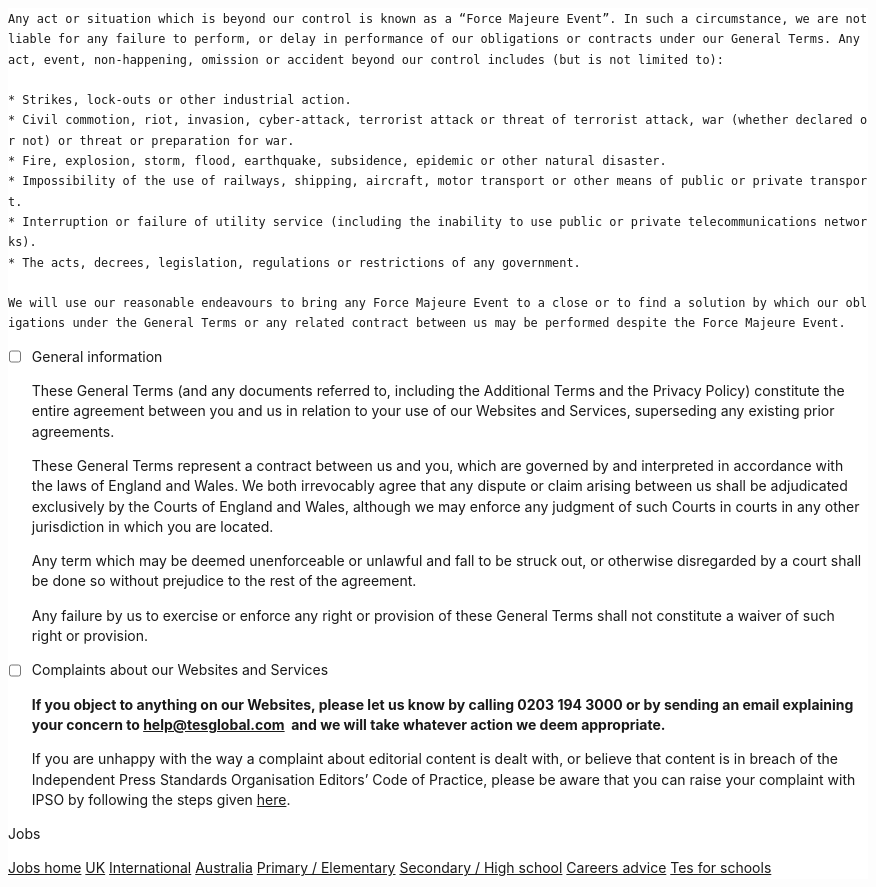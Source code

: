     Any act or situation which is beyond our control is known as a “Force Majeure Event”. In such a circumstance, we are not liable for any failure to perform, or delay in performance of our obligations or contracts under our General Terms. Any act, event, non-happening, omission or accident beyond our control includes (but is not limited to):
    
    * Strikes, lock-outs or other industrial action.
    * Civil commotion, riot, invasion, cyber-attack, terrorist attack or threat of terrorist attack, war (whether declared or not) or threat or preparation for war.
    * Fire, explosion, storm, flood, earthquake, subsidence, epidemic or other natural disaster.
    * Impossibility of the use of railways, shipping, aircraft, motor transport or other means of public or private transport.
    * Interruption or failure of utility service (including the inability to use public or private telecommunications networks).
    * The acts, decrees, legislation, regulations or restrictions of any government.
    
    We will use our reasonable endeavours to bring any Force Majeure Event to a close or to find a solution by which our obligations under the General Terms or any related contract between us may be performed despite the Force Majeure Event.
    
* [ ]  General information
    
    These General Terms (and any documents referred to, including the Additional Terms and the Privacy Policy) constitute the entire agreement between you and us in relation to your use of our Websites and Services, superseding any existing prior agreements.
    
    These General Terms represent a contract between us and you, which are governed by and interpreted in accordance with the laws of England and Wales. We both irrevocably agree that any dispute or claim arising between us shall be adjudicated exclusively by the Courts of England and Wales, although we may enforce any judgment of such Courts in courts in any other jurisdiction in which you are located. 
    
    Any term which may be deemed unenforceable or unlawful and fall to be struck out, or otherwise disregarded by a court shall be done so without prejudice to the rest of the agreement. 
    
    Any failure by us to exercise or enforce any right or provision of these General Terms shall not constitute a waiver of such right or provision. 
    
* [ ]  Complaints about our Websites and Services
    
    **If you object to anything on our Websites, please let us know by calling 0203 194 3000 or by sending an email explaining your concern to [help@tesglobal.com](mailto:help@tesglobal.com)  and we will take whatever action we deem appropriate.**
    
    If you are unhappy with the way a complaint about editorial content is dealt with, or believe that content is in breach of the Independent Press Standards Organisation Editors’ Code of Practice, please be aware that you can raise your complaint with IPSO by following the steps given [here](https://www.ipso.co.uk/IPSO/index.html).
    

Jobs

[Jobs home](https://www.tes.com/jobs/) [UK](https://www.tes.com/jobs/browse/united-kingdom) [International](https://www.tes.com/jobs/browse/international) [Australia](https://www.tes.com/jobs/browse/australia) [Primary / Elementary](https://www.tes.com/jobs/browse/primary-teaching-and-lecturing) [Secondary / High school](https://www.tes.com/jobs/browse/secondary) [Careers advice](https://www.tes.com/jobs/careers-advice) [Tes for schools](https://www.tes.com/international/for-schools)

